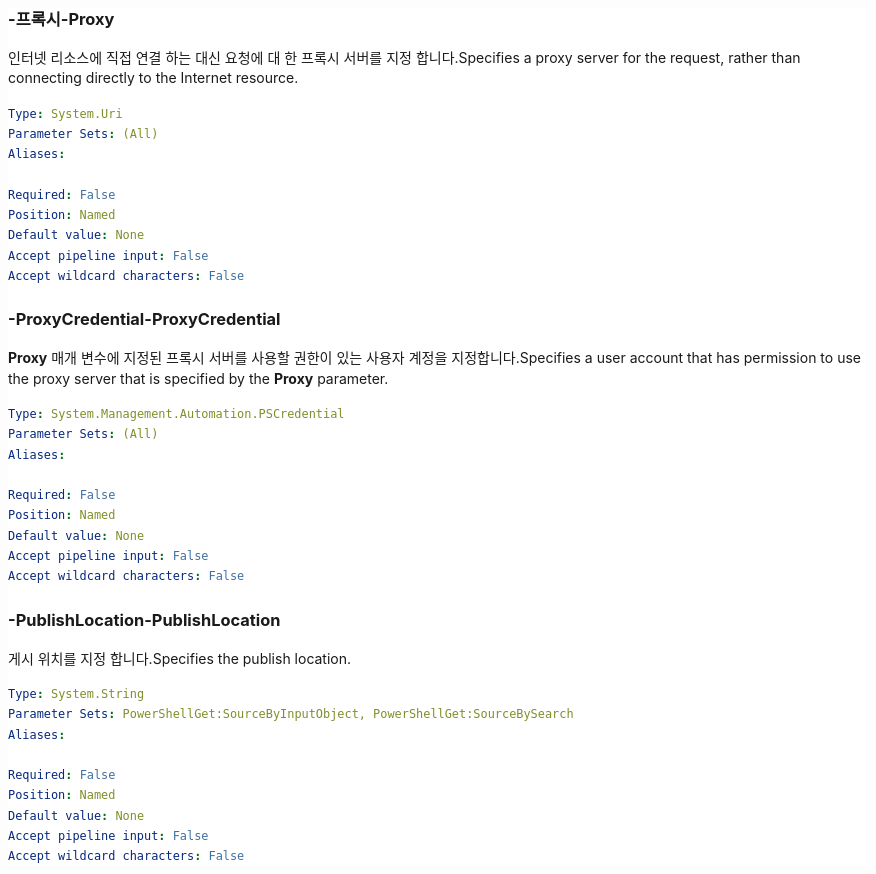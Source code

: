 ### <span data-ttu-id="fe502-146">-프록시</span><span class="sxs-lookup"><span data-stu-id="fe502-146">-Proxy</span></span>

<span data-ttu-id="fe502-147">인터넷 리소스에 직접 연결 하는 대신 요청에 대 한 프록시 서버를 지정 합니다.</span><span class="sxs-lookup"><span data-stu-id="fe502-147">Specifies a proxy server for the request, rather than connecting directly to the Internet resource.</span></span>

```yaml
Type: System.Uri
Parameter Sets: (All)
Aliases:

Required: False
Position: Named
Default value: None
Accept pipeline input: False
Accept wildcard characters: False
```

### <span data-ttu-id="fe502-148">-ProxyCredential</span><span class="sxs-lookup"><span data-stu-id="fe502-148">-ProxyCredential</span></span>

<span data-ttu-id="fe502-149">**Proxy** 매개 변수에 지정된 프록시 서버를 사용할 권한이 있는 사용자 계정을 지정합니다.</span><span class="sxs-lookup"><span data-stu-id="fe502-149">Specifies a user account that has permission to use the proxy server that is specified by the **Proxy** parameter.</span></span>

```yaml
Type: System.Management.Automation.PSCredential
Parameter Sets: (All)
Aliases:

Required: False
Position: Named
Default value: None
Accept pipeline input: False
Accept wildcard characters: False
```

### <span data-ttu-id="fe502-150">-PublishLocation</span><span class="sxs-lookup"><span data-stu-id="fe502-150">-PublishLocation</span></span>

<span data-ttu-id="fe502-151">게시 위치를 지정 합니다.</span><span class="sxs-lookup"><span data-stu-id="fe502-151">Specifies the publish location.</span></span>

```yaml
Type: System.String
Parameter Sets: PowerShellGet:SourceByInputObject, PowerShellGet:SourceBySearch
Aliases:

Required: False
Position: Named
Default value: None
Accept pipeline input: False
Accept wildcard characters: False
```
